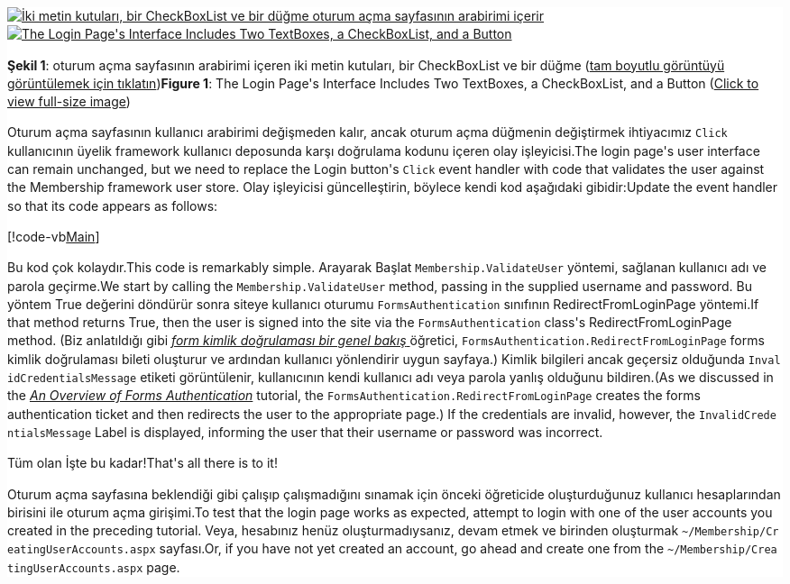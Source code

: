 
<span data-ttu-id="b6d1b-135">[![İki metin kutuları, bir CheckBoxList ve bir düğme oturum açma sayfasının arabirimi içerir](validating-user-credentials-against-the-membership-user-store-vb/_static/image2.png)](validating-user-credentials-against-the-membership-user-store-vb/_static/image1.png)</span><span class="sxs-lookup"><span data-stu-id="b6d1b-135">[![The Login Page's Interface Includes Two TextBoxes, a CheckBoxList, and a Button](validating-user-credentials-against-the-membership-user-store-vb/_static/image2.png)](validating-user-credentials-against-the-membership-user-store-vb/_static/image1.png)</span></span>

<span data-ttu-id="b6d1b-136">**Şekil 1**: oturum açma sayfasının arabirimi içeren iki metin kutuları, bir CheckBoxList ve bir düğme ([tam boyutlu görüntüyü görüntülemek için tıklatın](validating-user-credentials-against-the-membership-user-store-vb/_static/image3.png))</span><span class="sxs-lookup"><span data-stu-id="b6d1b-136">**Figure 1**: The Login Page's Interface Includes Two TextBoxes, a CheckBoxList, and a Button  ([Click to view full-size image](validating-user-credentials-against-the-membership-user-store-vb/_static/image3.png))</span></span>


<span data-ttu-id="b6d1b-137">Oturum açma sayfasının kullanıcı arabirimi değişmeden kalır, ancak oturum açma düğmenin değiştirmek ihtiyacımız `Click` kullanıcının üyelik framework kullanıcı deposunda karşı doğrulama kodunu içeren olay işleyicisi.</span><span class="sxs-lookup"><span data-stu-id="b6d1b-137">The login page's user interface can remain unchanged, but we need to replace the Login button's `Click` event handler with code that validates the user against the Membership framework user store.</span></span> <span data-ttu-id="b6d1b-138">Olay işleyicisi güncelleştirin, böylece kendi kod aşağıdaki gibidir:</span><span class="sxs-lookup"><span data-stu-id="b6d1b-138">Update the event handler so that its code appears as follows:</span></span>

[!code-vb[Main](validating-user-credentials-against-the-membership-user-store-vb/samples/sample1.vb)]

<span data-ttu-id="b6d1b-139">Bu kod çok kolaydır.</span><span class="sxs-lookup"><span data-stu-id="b6d1b-139">This code is remarkably simple.</span></span> <span data-ttu-id="b6d1b-140">Arayarak Başlat `Membership.ValidateUser` yöntemi, sağlanan kullanıcı adı ve parola geçirme.</span><span class="sxs-lookup"><span data-stu-id="b6d1b-140">We start by calling the `Membership.ValidateUser` method, passing in the supplied username and password.</span></span> <span data-ttu-id="b6d1b-141">Bu yöntem True değerini döndürür sonra siteye kullanıcı oturumu `FormsAuthentication` sınıfının RedirectFromLoginPage yöntemi.</span><span class="sxs-lookup"><span data-stu-id="b6d1b-141">If that method returns True, then the user is signed into the site via the `FormsAuthentication` class's RedirectFromLoginPage method.</span></span> <span data-ttu-id="b6d1b-142">(Biz anlatıldığı gibi <a id="Tutorial02"> </a> [ *form kimlik doğrulaması bir genel bakış* ](../introduction/an-overview-of-forms-authentication-vb.md) öğretici, `FormsAuthentication.RedirectFromLoginPage` forms kimlik doğrulaması bileti oluşturur ve ardından kullanıcı yönlendirir uygun sayfaya.) Kimlik bilgileri ancak geçersiz olduğunda `InvalidCredentialsMessage` etiketi görüntülenir, kullanıcının kendi kullanıcı adı veya parola yanlış olduğunu bildiren.</span><span class="sxs-lookup"><span data-stu-id="b6d1b-142">(As we discussed in the <a id="Tutorial02"></a>[*An Overview of Forms Authentication*](../introduction/an-overview-of-forms-authentication-vb.md) tutorial, the `FormsAuthentication.RedirectFromLoginPage` creates the forms authentication ticket and then redirects the user to the appropriate page.) If the credentials are invalid, however, the `InvalidCredentialsMessage` Label is displayed, informing the user that their username or password was incorrect.</span></span>

<span data-ttu-id="b6d1b-143">Tüm olan İşte bu kadar!</span><span class="sxs-lookup"><span data-stu-id="b6d1b-143">That's all there is to it!</span></span>

<span data-ttu-id="b6d1b-144">Oturum açma sayfasına beklendiği gibi çalışıp çalışmadığını sınamak için önceki öğreticide oluşturduğunuz kullanıcı hesaplarından birisini ile oturum açma girişimi.</span><span class="sxs-lookup"><span data-stu-id="b6d1b-144">To test that the login page works as expected, attempt to login with one of the user accounts you created in the preceding tutorial.</span></span> <span data-ttu-id="b6d1b-145">Veya, hesabınız henüz oluşturmadıysanız, devam etmek ve birinden oluşturmak `~/Membership/CreatingUserAccounts.aspx` sayfası.</span><span class="sxs-lookup"><span data-stu-id="b6d1b-145">Or, if you have not yet created an account, go ahead and create one from the `~/Membership/CreatingUserAccounts.aspx` page.</span></span>
